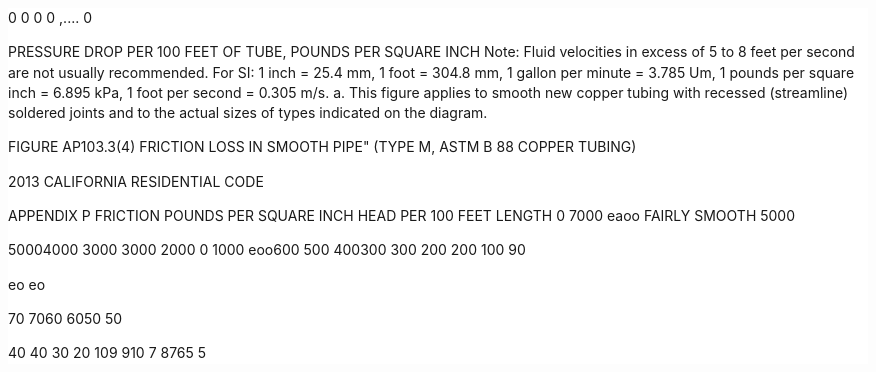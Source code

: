 

0
0
0
0
,....
0

PRESSURE DROP PER 100 FEET OF TUBE, POUNDS PER SQUARE INCH
Note: Fluid velocities in excess of 5 to 8 feet per second are not usually recommended.
For SI: 1 inch = 25.4 mm, 1 foot = 304.8 mm, 1 gallon per minute = 3.785 Um, 1 pounds per square inch = 6.895 kPa, 1 foot per second = 0.305 m/s.
a. This figure applies to smooth new copper tubing with recessed (streamline) soldered joints and to the actual sizes of types indicated on the diagram.


FIGURE AP103.3(4)
FRICTION LOSS IN SMOOTH PIPE"
(TYPE M, ASTM B 88 COPPER TUBING)




2013 CALIFORNIA RESIDENTIAL CODE


APPENDIX P
FRICTION POUNDS PER SQUARE INCH HEAD PER 100 FEET LENGTH
0
7000
eaoo FAIRLY SMOOTH
5000

50004000
3000 3000
2000
0 1000
eoo600 500
400300 300
200 200
100
90

eo
eo

70 7060 6050
50

40 40
30
20
109 910
7
8765
5
